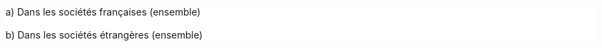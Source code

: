 a) Dans les sociétés françaises (ensemble)

</td>
      <td width="57" valign="top">

</td>
      <td width="57" valign="top">

</td>
      <td valign="top" width="57">

</td>
      <td width="57" valign="top">

</td>
      <td width="57" valign="top">

</td>
      <td width="57" valign="top">

</td>
      <td valign="top" width="57">

</td>
      <td width="57" valign="top">

</td>
      <td valign="top" width="76">

</td>
      <td valign="top" width="95">

</td>
    </tr>
    <tr>
      <td width="95" valign="top">

b) Dans les sociétés étrangères (ensemble)

</td>
      <td valign="top" width="57">

</td>
      <td width="57" valign="top">

</td>
      <td valign="top" width="57">

</td>
      <td valign="top" width="57">

</td>
      <td width="57" valign="top">

</td>
      <td valign="top" width="57">

</td>
      <td width="57" valign="top">
